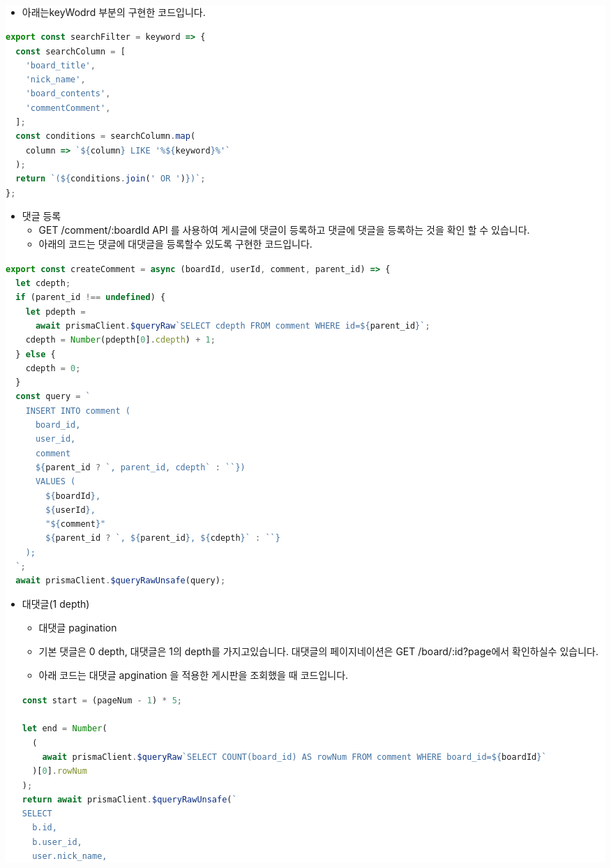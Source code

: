- 아래는keyWodrd 부분의 구현한 코드입니다.

```javascript
export const searchFilter = keyword => {
  const searchColumn = [
    'board_title',
    'nick_name',
    'board_contents',
    'commentComment',
  ];
  const conditions = searchColumn.map(
    column => `${column} LIKE '%${keyword}%'`
  );
  return `(${conditions.join(' OR ')})`;
};
```

- 댓글 등록
  - GET /comment/:boardId API 를 사용하여 게시글에 댓글이 등록하고 댓글에 댓글을 등록하는 것을 확인 할 수 있습니다.
  - 아래의 코드는 댓글에 대댓글을 등록할수 있도록 구현한 코드입니다.

```javascript
export const createComment = async (boardId, userId, comment, parent_id) => {
  let cdepth;
  if (parent_id !== undefined) {
    let pdepth =
      await prismaClient.$queryRaw`SELECT cdepth FROM comment WHERE id=${parent_id}`;
    cdepth = Number(pdepth[0].cdepth) + 1;
  } else {
    cdepth = 0;
  }
  const query = `
    INSERT INTO comment (
      board_id,
      user_id,
      comment
      ${parent_id ? `, parent_id, cdepth` : ``})
      VALUES (
        ${boardId},
        ${userId},
        "${comment}"
        ${parent_id ? `, ${parent_id}, ${cdepth}` : ``}
    );
  `;
  await prismaClient.$queryRawUnsafe(query);
```

- 대댓글(1 depth)

  - 대댓글 pagination
  - 기본 댓글은 0 depth, 대댓글은 1의 depth를 가지고있습니다. 대댓글의 페이지네이션은 GET /board/:id?page에서 확인하실수 있습니다.

  - 아래 코드는 대댓글 apgination 을 적용한 게시판을 조회했을 때 코드입니다.

  ```javascript
  const start = (pageNum - 1) * 5;

  let end = Number(
    (
      await prismaClient.$queryRaw`SELECT COUNT(board_id) AS rowNum FROM comment WHERE board_id=${boardId}`
    )[0].rowNum
  );
  return await prismaClient.$queryRawUnsafe(`
  SELECT
    b.id,
    b.user_id,
    user.nick_name,
  ```